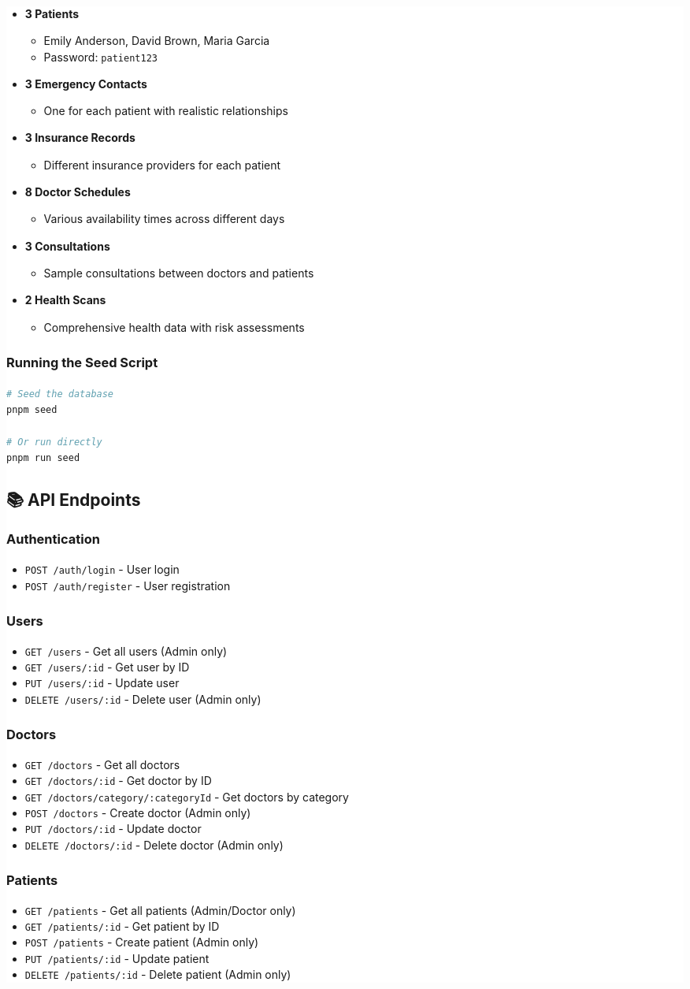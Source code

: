 - **3 Patients**
  - Emily Anderson, David Brown, Maria Garcia
  - Password: `patient123`

- **3 Emergency Contacts**
  - One for each patient with realistic relationships

- **3 Insurance Records**
  - Different insurance providers for each patient

- **8 Doctor Schedules**
  - Various availability times across different days

- **3 Consultations**
  - Sample consultations between doctors and patients

- **2 Health Scans**
  - Comprehensive health data with risk assessments

### Running the Seed Script

```bash
# Seed the database
pnpm seed

# Or run directly
pnpm run seed
```

## 📚 API Endpoints

### Authentication
- `POST /auth/login` - User login
- `POST /auth/register` - User registration

### Users
- `GET /users` - Get all users (Admin only)
- `GET /users/:id` - Get user by ID
- `PUT /users/:id` - Update user
- `DELETE /users/:id` - Delete user (Admin only)

### Doctors
- `GET /doctors` - Get all doctors
- `GET /doctors/:id` - Get doctor by ID
- `GET /doctors/category/:categoryId` - Get doctors by category
- `POST /doctors` - Create doctor (Admin only)
- `PUT /doctors/:id` - Update doctor
- `DELETE /doctors/:id` - Delete doctor (Admin only)

### Patients
- `GET /patients` - Get all patients (Admin/Doctor only)
- `GET /patients/:id` - Get patient by ID
- `POST /patients` - Create patient (Admin only)
- `PUT /patients/:id` - Update patient
- `DELETE /patients/:id` - Delete patient (Admin only)
